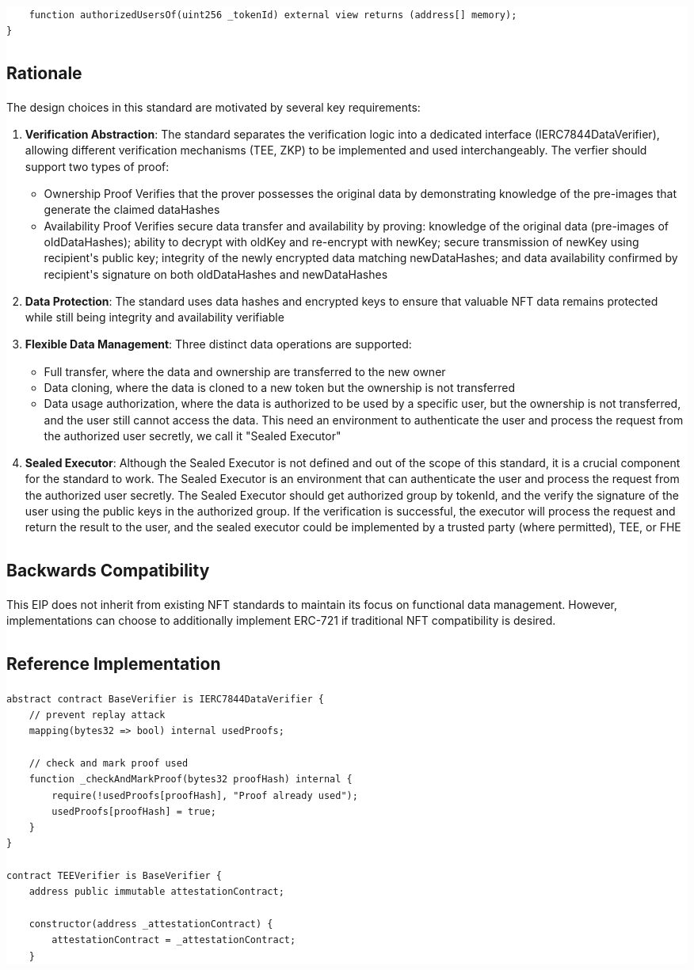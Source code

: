 ```solidity
    function authorizedUsersOf(uint256 _tokenId) external view returns (address[] memory);
}
```

## Rationale

The design choices in this standard are motivated by several key requirements:

1. **Verification Abstraction**: The standard separates the verification logic into a dedicated interface (IERC7844DataVerifier), allowing different verification mechanisms (TEE, ZKP) to be implemented and used interchangeably. The verfier should support two types of proof:
    - Ownership Proof Verifies that the prover possesses the original data by demonstrating knowledge of the pre-images that generate the claimed dataHashes
    - Availability Proof Verifies secure data transfer and availability by proving: knowledge of the original data (pre-images of oldDataHashes); ability to decrypt with oldKey and re-encrypt with newKey; secure transmission of newKey using recipient's public key; integrity of the newly encrypted data matching newDataHashes; and data availability confirmed by recipient's signature on both oldDataHashes and newDataHashes
2. **Data Protection**: The standard uses data hashes and encrypted keys to ensure that valuable NFT data remains protected while still being integrity and availability verifiable

3. **Flexible Data Management**: Three distinct data operations are supported:
    - Full transfer, where the data and ownership are transferred to the new owner
    - Data cloning, where the data is cloned to a new token but the ownership is not transferred
    - Data usage authorization, where the data is authorized to be used by a specific user, but the ownership is not transferred, and the user still cannot access the data. This need an environment to authenticate the user and process the request from the authorized user secretly, we call it "Sealed Executor"
    
4. **Sealed Executor**: Although the Sealed Executor is not defined and out of the scope of this standard, it is a crucial component for the standard to work. The Sealed Executor is an environment that can authenticate the user and process the request from the authorized user secretly. The Sealed Executor should get authorized group by tokenId, and the verify the signature of the user using the public keys in the authorized group. If the verification is successful, the executor will process the request and return the result to the user, and the sealed executor could be implemented by a trusted party (where permitted), TEE, or FHE

## Backwards Compatibility

This EIP does not inherit from existing NFT standards to maintain its focus on functional data management. However, implementations can choose to additionally implement ERC-721 if traditional NFT compatibility is desired.

## Reference Implementation

```solidity
abstract contract BaseVerifier is IERC7844DataVerifier {
    // prevent replay attack
    mapping(bytes32 => bool) internal usedProofs;
    
    // check and mark proof used
    function _checkAndMarkProof(bytes32 proofHash) internal {
        require(!usedProofs[proofHash], "Proof already used");
        usedProofs[proofHash] = true;
    }
}

contract TEEVerifier is BaseVerifier {
    address public immutable attestationContract;
    
    constructor(address _attestationContract) {
        attestationContract = _attestationContract;
    }

```